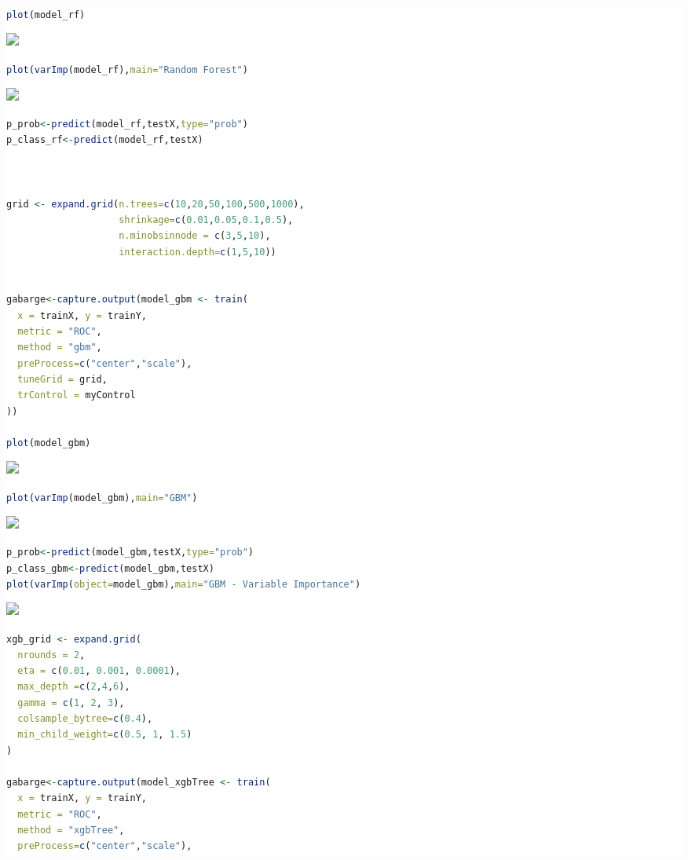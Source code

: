 ``` r
plot(model_rf)
```

![](R_Titanic_Kaggle_files/figure-markdown_github/unnamed-chunk-4-2.png)

``` r
plot(varImp(model_rf),main="Random Forest")
```

![](R_Titanic_Kaggle_files/figure-markdown_github/unnamed-chunk-4-3.png)

``` r
p_prob<-predict(model_rf,testX,type="prob")
p_class_rf<-predict(model_rf,testX)



grid <- expand.grid(n.trees=c(10,20,50,100,500,1000),
                    shrinkage=c(0.01,0.05,0.1,0.5),
                    n.minobsinnode = c(3,5,10),
                    interaction.depth=c(1,5,10))


gabarge<-capture.output(model_gbm <- train(
  x = trainX, y = trainY,
  metric = "ROC",
  method = "gbm",
  preProcess=c("center","scale"),
  tuneGrid = grid,
  trControl = myControl
))

plot(model_gbm)
```

![](R_Titanic_Kaggle_files/figure-markdown_github/unnamed-chunk-4-4.png)

``` r
plot(varImp(model_gbm),main="GBM")
```

![](R_Titanic_Kaggle_files/figure-markdown_github/unnamed-chunk-4-5.png)

``` r
p_prob<-predict(model_gbm,testX,type="prob")
p_class_gbm<-predict(model_gbm,testX)
plot(varImp(object=model_gbm),main="GBM - Variable Importance")
```

![](R_Titanic_Kaggle_files/figure-markdown_github/unnamed-chunk-4-6.png)

``` r
xgb_grid <- expand.grid(
  nrounds = 2,
  eta = c(0.01, 0.001, 0.0001),
  max_depth =c(2,4,6),
  gamma = c(1, 2, 3),
  colsample_bytree=c(0.4), 
  min_child_weight=c(0.5, 1, 1.5)
)

gabarge<-capture.output(model_xgbTree <- train(
  x = trainX, y = trainY,
  metric = "ROC",
  method = "xgbTree",
  preProcess=c("center","scale"),
```